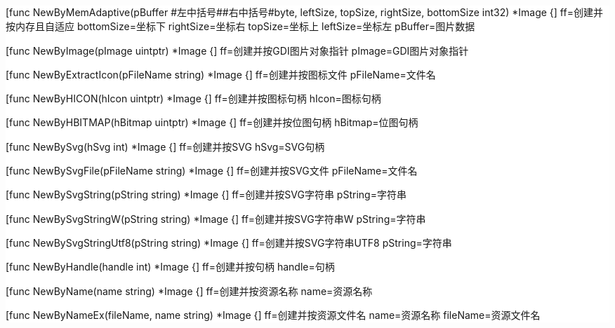 [func NewByMemAdaptive(pBuffer #左中括号##右中括号#byte, leftSize, topSize, rightSize, bottomSize int32) *Image {]
ff=创建并按内存且自适应
bottomSize=坐标下
rightSize=坐标右
topSize=坐标上
leftSize=坐标左
pBuffer=图片数据

[func NewByImage(pImage uintptr) *Image {]
ff=创建并按GDI图片对象指针
pImage=GDI图片对象指针

[func NewByExtractIcon(pFileName string) *Image {]
ff=创建并按图标文件
pFileName=文件名

[func NewByHICON(hIcon uintptr) *Image {]
ff=创建并按图标句柄
hIcon=图标句柄

[func NewByHBITMAP(hBitmap uintptr) *Image {]
ff=创建并按位图句柄
hBitmap=位图句柄

[func NewBySvg(hSvg int) *Image {]
ff=创建并按SVG
hSvg=SVG句柄

[func NewBySvgFile(pFileName string) *Image {]
ff=创建并按SVG文件
pFileName=文件名

[func NewBySvgString(pString string) *Image {]
ff=创建并按SVG字符串
pString=字符串

[func NewBySvgStringW(pString string) *Image {]
ff=创建并按SVG字符串W
pString=字符串

[func NewBySvgStringUtf8(pString string) *Image {]
ff=创建并按SVG字符串UTF8
pString=字符串

[func NewByHandle(handle int) *Image {]
ff=创建并按句柄
handle=句柄

[func NewByName(name string) *Image {]
ff=创建并按资源名称
name=资源名称

[func NewByNameEx(fileName, name string) *Image {]
ff=创建并按资源文件名
name=资源名称
fileName=资源文件名
